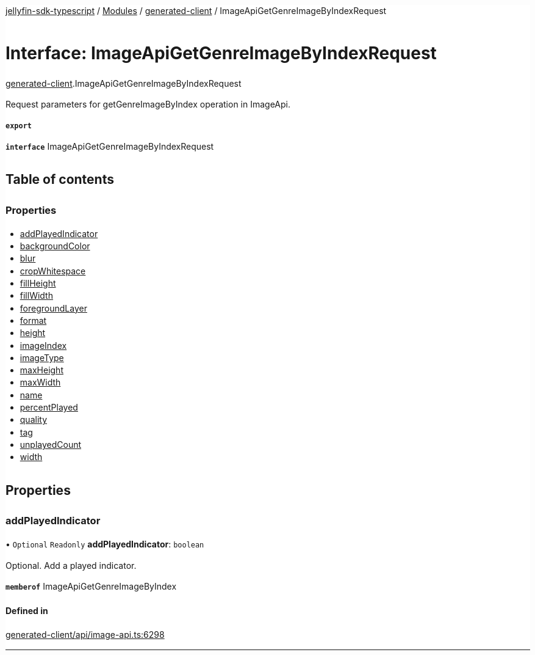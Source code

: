 [jellyfin-sdk-typescript](../README.md) / [Modules](../modules.md) / [generated-client](../modules/generated_client.md) / ImageApiGetGenreImageByIndexRequest

# Interface: ImageApiGetGenreImageByIndexRequest

[generated-client](../modules/generated_client.md).ImageApiGetGenreImageByIndexRequest

Request parameters for getGenreImageByIndex operation in ImageApi.

**`export`**

**`interface`** ImageApiGetGenreImageByIndexRequest

## Table of contents

### Properties

- [addPlayedIndicator](generated_client.ImageApiGetGenreImageByIndexRequest.md#addplayedindicator)
- [backgroundColor](generated_client.ImageApiGetGenreImageByIndexRequest.md#backgroundcolor)
- [blur](generated_client.ImageApiGetGenreImageByIndexRequest.md#blur)
- [cropWhitespace](generated_client.ImageApiGetGenreImageByIndexRequest.md#cropwhitespace)
- [fillHeight](generated_client.ImageApiGetGenreImageByIndexRequest.md#fillheight)
- [fillWidth](generated_client.ImageApiGetGenreImageByIndexRequest.md#fillwidth)
- [foregroundLayer](generated_client.ImageApiGetGenreImageByIndexRequest.md#foregroundlayer)
- [format](generated_client.ImageApiGetGenreImageByIndexRequest.md#format)
- [height](generated_client.ImageApiGetGenreImageByIndexRequest.md#height)
- [imageIndex](generated_client.ImageApiGetGenreImageByIndexRequest.md#imageindex)
- [imageType](generated_client.ImageApiGetGenreImageByIndexRequest.md#imagetype)
- [maxHeight](generated_client.ImageApiGetGenreImageByIndexRequest.md#maxheight)
- [maxWidth](generated_client.ImageApiGetGenreImageByIndexRequest.md#maxwidth)
- [name](generated_client.ImageApiGetGenreImageByIndexRequest.md#name)
- [percentPlayed](generated_client.ImageApiGetGenreImageByIndexRequest.md#percentplayed)
- [quality](generated_client.ImageApiGetGenreImageByIndexRequest.md#quality)
- [tag](generated_client.ImageApiGetGenreImageByIndexRequest.md#tag)
- [unplayedCount](generated_client.ImageApiGetGenreImageByIndexRequest.md#unplayedcount)
- [width](generated_client.ImageApiGetGenreImageByIndexRequest.md#width)

## Properties

### addPlayedIndicator

• `Optional` `Readonly` **addPlayedIndicator**: `boolean`

Optional. Add a played indicator.

**`memberof`** ImageApiGetGenreImageByIndex

#### Defined in

[generated-client/api/image-api.ts:6298](https://github.com/thornbill/jellyfin-sdk-typescript/blob/e4df7f8/src/generated-client/api/image-api.ts#L6298)

___

